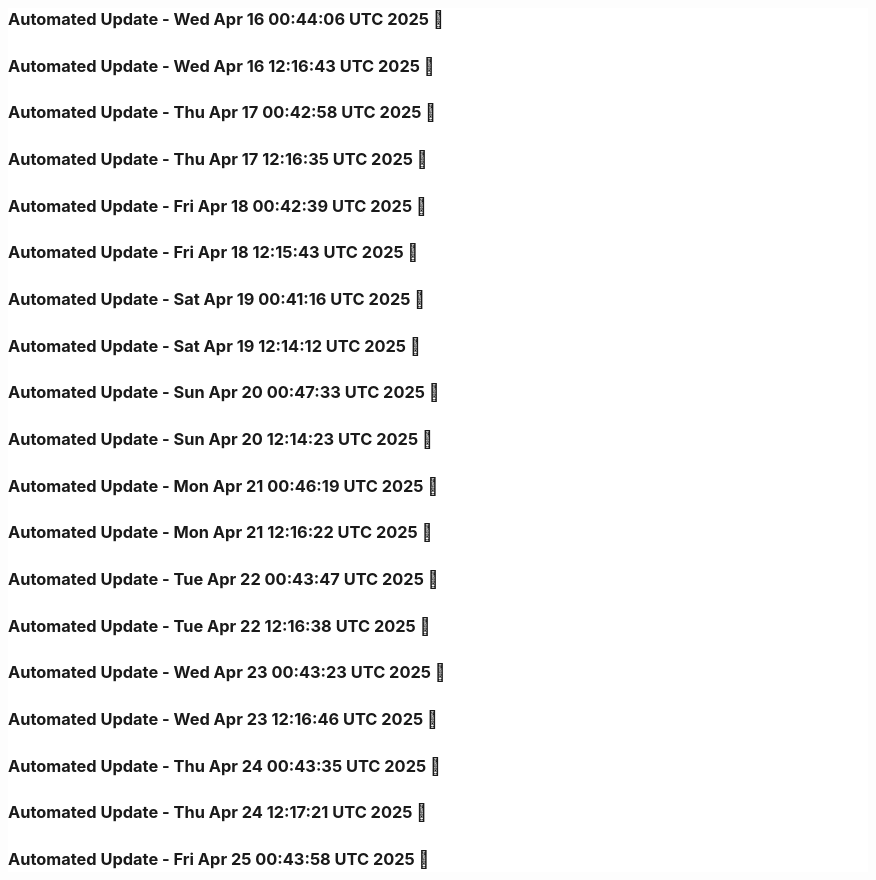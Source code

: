 ### Automated Update - Wed Apr 16 00:44:06 UTC 2025 🚀


### Automated Update - Wed Apr 16 12:16:43 UTC 2025 🚀


### Automated Update - Thu Apr 17 00:42:58 UTC 2025 🚀


### Automated Update - Thu Apr 17 12:16:35 UTC 2025 🚀


### Automated Update - Fri Apr 18 00:42:39 UTC 2025 🚀


### Automated Update - Fri Apr 18 12:15:43 UTC 2025 🚀


### Automated Update - Sat Apr 19 00:41:16 UTC 2025 🚀


### Automated Update - Sat Apr 19 12:14:12 UTC 2025 🚀


### Automated Update - Sun Apr 20 00:47:33 UTC 2025 🚀


### Automated Update - Sun Apr 20 12:14:23 UTC 2025 🚀


### Automated Update - Mon Apr 21 00:46:19 UTC 2025 🚀


### Automated Update - Mon Apr 21 12:16:22 UTC 2025 🚀


### Automated Update - Tue Apr 22 00:43:47 UTC 2025 🚀


### Automated Update - Tue Apr 22 12:16:38 UTC 2025 🚀


### Automated Update - Wed Apr 23 00:43:23 UTC 2025 🚀


### Automated Update - Wed Apr 23 12:16:46 UTC 2025 🚀


### Automated Update - Thu Apr 24 00:43:35 UTC 2025 🚀


### Automated Update - Thu Apr 24 12:17:21 UTC 2025 🚀


### Automated Update - Fri Apr 25 00:43:58 UTC 2025 🚀
